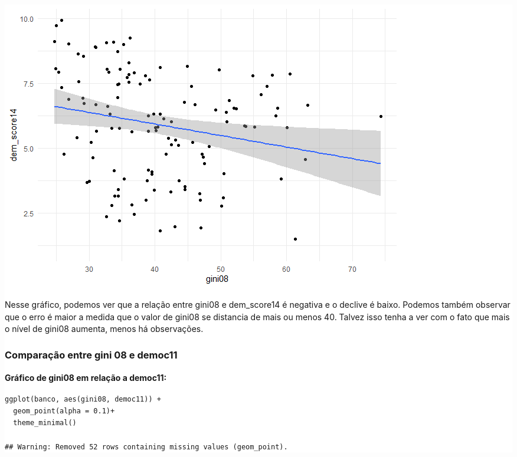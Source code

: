 ![](exercicio_5_Carolina_Dolleans_md_files/figure-markdown_strict/unnamed-chunk-12-1.png)

Nesse gráfico, podemos ver que a relação entre gini08 e dem\_score14 é
negativa e o declive é baixo. Podemos também observar que o erro é maior
a medida que o valor de gini08 se distancia de mais ou menos 40. Talvez
isso tenha a ver com o fato que mais o nível de gini08 aumenta, menos há
observações.

### Comparação entre gini 08 e democ11

**Gráfico de gini08 em relação a democ11:**

    ggplot(banco, aes(gini08, democ11)) +
      geom_point(alpha = 0.1)+
      theme_minimal()

    ## Warning: Removed 52 rows containing missing values (geom_point).
